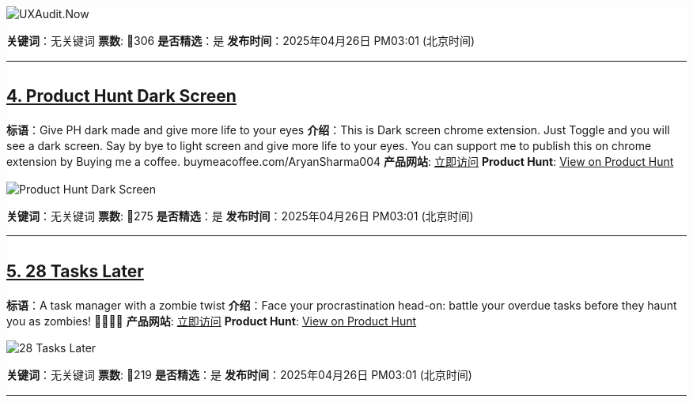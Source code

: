 ![UXAudit.Now]()

**关键词**：无关键词
**票数**: 🔺306
**是否精选**：是
**发布时间**：2025年04月26日 PM03:01 (北京时间)

---

## [4. Product Hunt Dark Screen](https://www.producthunt.com/posts/product-hunt-dark-screen?utm_campaign=producthunt-api&utm_medium=api-v2&utm_source=Application%3A+dailyhot+%28ID%3A+133367%29)
**标语**：Give PH dark made and give more life to your eyes
**介绍**：This is Dark screen chrome extension. Just Toggle and you will see a dark screen. Say by bye to light screen and give more life to your eyes. You can support me to publish this on chrome extension by Buying me a coffee. buymeacoffee.com/AryanSharma004
**产品网站**: [立即访问](https://www.producthunt.com/r/HKYIJLMN4S6UFO?utm_campaign=producthunt-api&utm_medium=api-v2&utm_source=Application%3A+dailyhot+%28ID%3A+133367%29)
**Product Hunt**: [View on Product Hunt](https://www.producthunt.com/posts/product-hunt-dark-screen?utm_campaign=producthunt-api&utm_medium=api-v2&utm_source=Application%3A+dailyhot+%28ID%3A+133367%29)

![Product Hunt Dark Screen]()

**关键词**：无关键词
**票数**: 🔺275
**是否精选**：是
**发布时间**：2025年04月26日 PM03:01 (北京时间)

---

## [5. 28 Tasks Later](https://www.producthunt.com/posts/28-tasks-later?utm_campaign=producthunt-api&utm_medium=api-v2&utm_source=Application%3A+dailyhot+%28ID%3A+133367%29)
**标语**：A task manager with a zombie twist
**介绍**：Face your procrastination head-on: battle your overdue tasks before they haunt you as zombies! 🧟‍♂️🏃‍➡️
**产品网站**: [立即访问](https://www.producthunt.com/r/K7ZM3X6VZQDPLM?utm_campaign=producthunt-api&utm_medium=api-v2&utm_source=Application%3A+dailyhot+%28ID%3A+133367%29)
**Product Hunt**: [View on Product Hunt](https://www.producthunt.com/posts/28-tasks-later?utm_campaign=producthunt-api&utm_medium=api-v2&utm_source=Application%3A+dailyhot+%28ID%3A+133367%29)

![28 Tasks Later]()

**关键词**：无关键词
**票数**: 🔺219
**是否精选**：是
**发布时间**：2025年04月26日 PM03:01 (北京时间)

---
